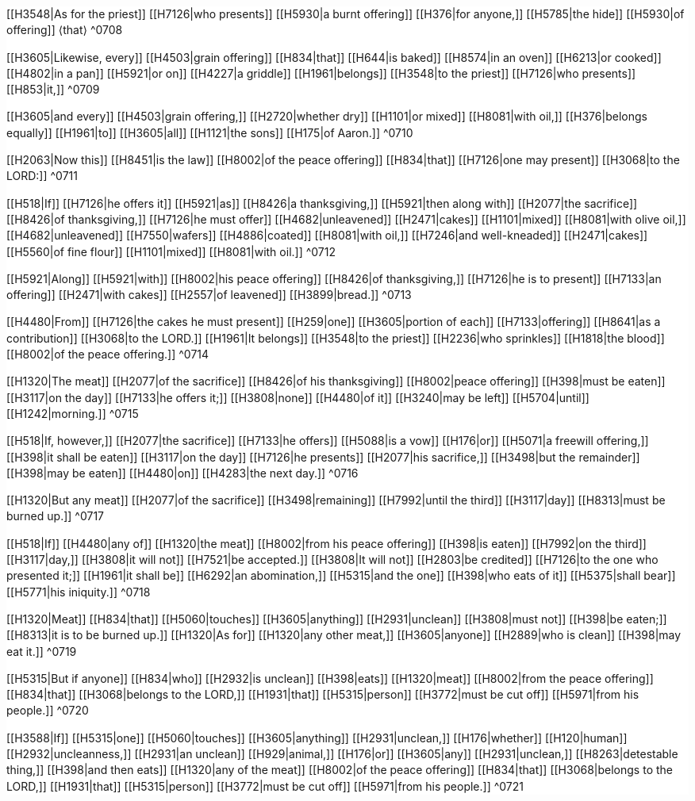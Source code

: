 [[H3548|As for the priest]] [[H7126|who presents]] [[H5930|a burnt offering]] [[H376|for anyone,]] [[H5785|the hide]] [[H5930|of offering]] ⟨that⟩ ^0708

[[H3605|Likewise, every]] [[H4503|grain offering]] [[H834|that]] [[H644|is baked]] [[H8574|in an oven]] [[H6213|or cooked]] [[H4802|in a pan]] [[H5921|or on]] [[H4227|a griddle]] [[H1961|belongs]] [[H3548|to  the priest]] [[H7126|who presents]] [[H853|it,]] ^0709

[[H3605|and every]] [[H4503|grain offering,]] [[H2720|whether dry]] [[H1101|or mixed]] [[H8081|with oil,]] [[H376|belongs equally]] [[H1961|to]] [[H3605|all]] [[H1121|the sons]] [[H175|of Aaron.]] ^0710

[[H2063|Now this]] [[H8451|is the law]] [[H8002|of the peace offering]] [[H834|that]] [[H7126|one may present]] [[H3068|to the LORD:]] ^0711

[[H518|If]] [[H7126|he offers it]] [[H5921|as]] [[H8426|a thanksgiving,]] [[H5921|then along with]] [[H2077|the sacrifice]] [[H8426|of thanksgiving,]] [[H7126|he must offer]] [[H4682|unleavened]] [[H2471|cakes]] [[H1101|mixed]] [[H8081|with olive oil,]] [[H4682|unleavened]] [[H7550|wafers]] [[H4886|coated]] [[H8081|with oil,]] [[H7246|and well-kneaded]] [[H2471|cakes]] [[H5560|of fine flour]] [[H1101|mixed]] [[H8081|with oil.]] ^0712

[[H5921|Along]] [[H5921|with]] [[H8002|his peace offering]] [[H8426|of thanksgiving,]] [[H7126|he is to present]] [[H7133|an offering]] [[H2471|with cakes]] [[H2557|of leavened]] [[H3899|bread.]] ^0713

[[H4480|From]] [[H7126|the cakes he must present]] [[H259|one]] [[H3605|portion of each]] [[H7133|offering]] [[H8641|as a contribution]] [[H3068|to the LORD.]] [[H1961|It belongs]] [[H3548|to  the priest]] [[H2236|who sprinkles]] [[H1818|the blood]] [[H8002|of the peace offering.]] ^0714

[[H1320|The meat]] [[H2077|of the sacrifice]] [[H8426|of his thanksgiving]] [[H8002|peace offering]] [[H398|must be eaten]] [[H3117|on the day]] [[H7133|he offers it;]] [[H3808|none]] [[H4480|of it]] [[H3240|may be left]] [[H5704|until]] [[H1242|morning.]] ^0715

[[H518|If, however,]] [[H2077|the sacrifice]] [[H7133|he offers]] [[H5088|is a vow]] [[H176|or]] [[H5071|a freewill offering,]] [[H398|it shall be eaten]] [[H3117|on the day]] [[H7126|he presents]] [[H2077|his sacrifice,]] [[H3498|but the remainder]] [[H398|may be eaten]] [[H4480|on]] [[H4283|the next day.]] ^0716

[[H1320|But any meat]] [[H2077|of the sacrifice]] [[H3498|remaining]] [[H7992|until the third]] [[H3117|day]] [[H8313|must be burned up.]] ^0717

[[H518|If]] [[H4480|any of]] [[H1320|the meat]] [[H8002|from his peace offering]] [[H398|is eaten]] [[H7992|on the third]] [[H3117|day,]] [[H3808|it will not]] [[H7521|be accepted.]] [[H3808|It will not]] [[H2803|be credited]] [[H7126|to  the one who presented it;]] [[H1961|it shall be]] [[H6292|an abomination,]] [[H5315|and the one]] [[H398|who eats of it]] [[H5375|shall bear]] [[H5771|his iniquity.]] ^0718

[[H1320|Meat]] [[H834|that]] [[H5060|touches]] [[H3605|anything]] [[H2931|unclean]] [[H3808|must not]] [[H398|be eaten;]] [[H8313|it is to be burned up.]] [[H1320|As for]] [[H1320|any other meat,]] [[H3605|anyone]] [[H2889|who is clean]] [[H398|may eat it.]] ^0719

[[H5315|But if anyone]] [[H834|who]] [[H2932|is unclean]] [[H398|eats]] [[H1320|meat]] [[H8002|from the peace offering]] [[H834|that]] [[H3068|belongs to the LORD,]] [[H1931|that]] [[H5315|person]] [[H3772|must be cut off]] [[H5971|from his people.]] ^0720

[[H3588|If]] [[H5315|one]] [[H5060|touches]] [[H3605|anything]] [[H2931|unclean,]] [[H176|whether]] [[H120|human]] [[H2932|uncleanness,]] [[H2931|an unclean]] [[H929|animal,]] [[H176|or]] [[H3605|any]] [[H2931|unclean,]] [[H8263|detestable thing,]] [[H398|and then eats]] [[H1320|any of the meat]] [[H8002|of the peace offering]] [[H834|that]] [[H3068|belongs to the LORD,]] [[H1931|that]] [[H5315|person]] [[H3772|must be cut off]] [[H5971|from his people.]] ^0721

